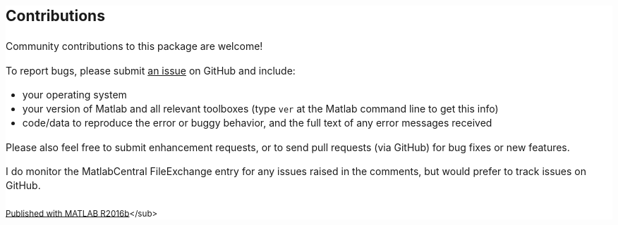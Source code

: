 
## Contributions


Community contributions to this package are welcome!


To report bugs, please submit [an issue](https://github.com/kakearney/boundedline-pkg/issues) on GitHub and include:



- your operating system
- your version of Matlab and all relevant toolboxes (type `ver` at the Matlab command line to get this info)
- code/data to reproduce the error or buggy behavior, and the full text of any error messages received

Please also feel free to submit enhancement requests, or to send pull requests (via GitHub) for bug fixes or new features.


I do monitor the MatlabCentral FileExchange entry for any issues raised in the comments, but would prefer to track issues on GitHub.



<sub>[Published with MATLAB R2016b]("http://www.mathworks.com/products/matlab/")</sub>
